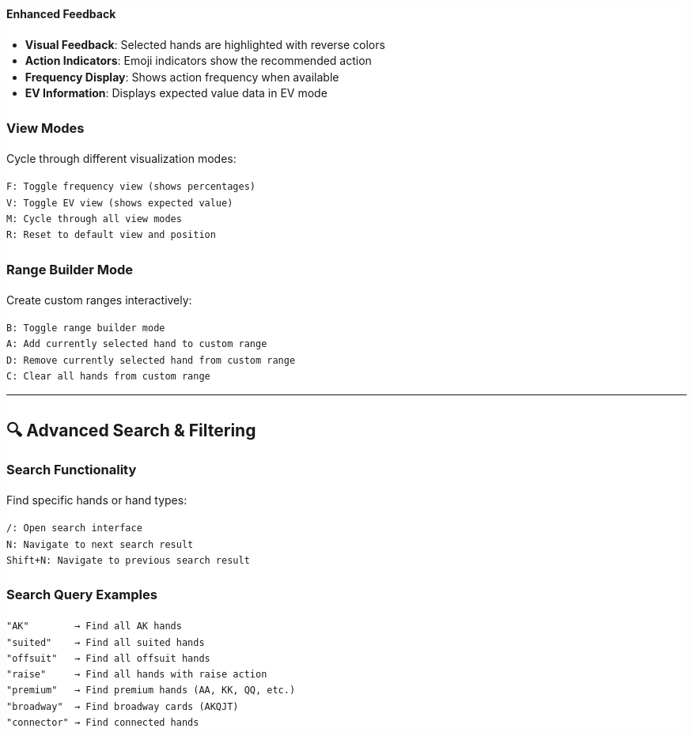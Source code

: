 

#### Enhanced Feedback

- **Visual Feedback**: Selected hands are highlighted with reverse colors
- **Action Indicators**: Emoji indicators show the recommended action
- **Frequency Display**: Shows action frequency when available
- **EV Information**: Displays expected value data in EV mode



### View Modes

Cycle through different visualization modes:

```text
F: Toggle frequency view (shows percentages)
V: Toggle EV view (shows expected value)
M: Cycle through all view modes
R: Reset to default view and position
```



### Range Builder Mode

Create custom ranges interactively:

```text
B: Toggle range builder mode
A: Add currently selected hand to custom range
D: Remove currently selected hand from custom range
C: Clear all hands from custom range
```



---

## 🔍 Advanced Search & Filtering

### Search Functionality

Find specific hands or hand types:

```text
/: Open search interface
N: Navigate to next search result
Shift+N: Navigate to previous search result
```



### Search Query Examples

```text
"AK"        → Find all AK hands
"suited"    → Find all suited hands
"offsuit"   → Find all offsuit hands
"raise"     → Find all hands with raise action
"premium"   → Find premium hands (AA, KK, QQ, etc.)
"broadway"  → Find broadway cards (AKQJT)
"connector" → Find connected hands
```
